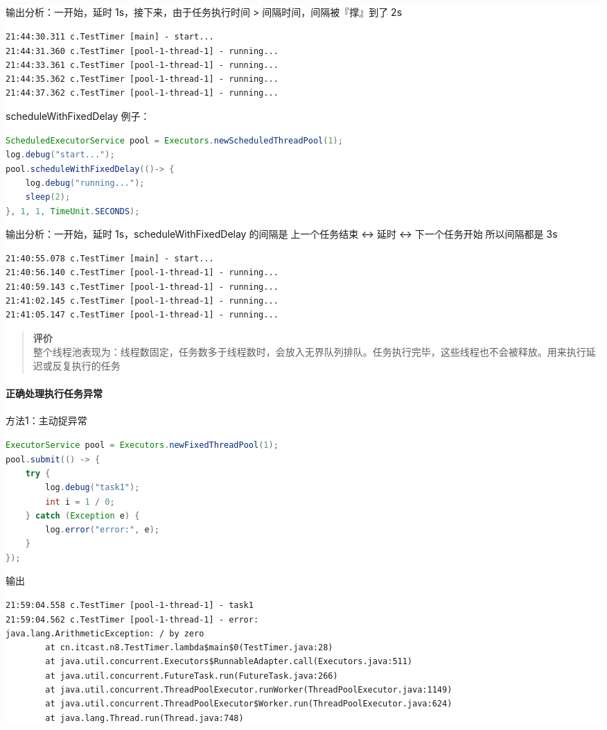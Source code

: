 输出分析：一开始，延时 1s，接下来，由于任务执行时间 > 间隔时间，间隔被『撑』到了 2s

```shell
21:44:30.311 c.TestTimer [main] - start... 
21:44:31.360 c.TestTimer [pool-1-thread-1] - running... 
21:44:33.361 c.TestTimer [pool-1-thread-1] - running... 
21:44:35.362 c.TestTimer [pool-1-thread-1] - running... 
21:44:37.362 c.TestTimer [pool-1-thread-1] - running...
```

scheduleWithFixedDelay 例子：

```java
ScheduledExecutorService pool = Executors.newScheduledThreadPool(1);
log.debug("start...");
pool.scheduleWithFixedDelay(()-> {
    log.debug("running...");
    sleep(2);
}, 1, 1, TimeUnit.SECONDS);
```

输出分析：一开始，延时 1s，scheduleWithFixedDelay 的间隔是 上一个任务结束 <-> 延时 <-> 下一个任务开始 所以间隔都是 3s

```shell
21:40:55.078 c.TestTimer [main] - start... 
21:40:56.140 c.TestTimer [pool-1-thread-1] - running... 
21:40:59.143 c.TestTimer [pool-1-thread-1] - running... 
21:41:02.145 c.TestTimer [pool-1-thread-1] - running... 
21:41:05.147 c.TestTimer [pool-1-thread-1] - running...
```

> **评价**  
> 整个线程池表现为：线程数固定，任务数多于线程数时，会放入无界队列排队。任务执行完毕，这些线程也不会被释放。用来执行延迟或反复执行的任务

#### 正确处理执行任务异常

方法1：主动捉异常

```java
ExecutorService pool = Executors.newFixedThreadPool(1);
pool.submit(() -> {
    try {
        log.debug("task1");
        int i = 1 / 0;
    } catch (Exception e) {
        log.error("error:", e);
    }
});
```

输出

```shell
21:59:04.558 c.TestTimer [pool-1-thread-1] - task1 
21:59:04.562 c.TestTimer [pool-1-thread-1] - error: 
java.lang.ArithmeticException: / by zero 
        at cn.itcast.n8.TestTimer.lambda$main$0(TestTimer.java:28) 
        at java.util.concurrent.Executors$RunnableAdapter.call(Executors.java:511) 
        at java.util.concurrent.FutureTask.run(FutureTask.java:266) 
        at java.util.concurrent.ThreadPoolExecutor.runWorker(ThreadPoolExecutor.java:1149) 
        at java.util.concurrent.ThreadPoolExecutor$Worker.run(ThreadPoolExecutor.java:624) 
        at java.lang.Thread.run(Thread.java:748)
```
